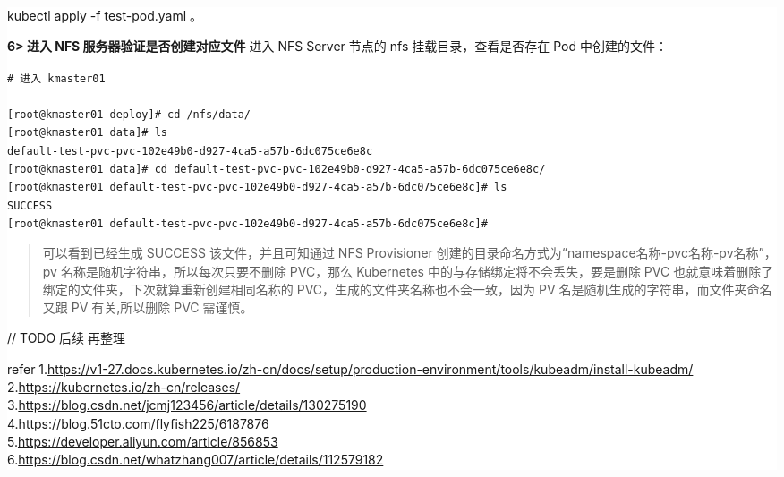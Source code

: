 kubectl apply -f test-pod.yaml     。


**6> 进入 NFS 服务器验证是否创建对应文件**
进入 NFS Server 节点的 nfs 挂载目录，查看是否存在 Pod 中创建的文件：   
```shell
# 进入 kmaster01

[root@kmaster01 deploy]# cd /nfs/data/
[root@kmaster01 data]# ls
default-test-pvc-pvc-102e49b0-d927-4ca5-a57b-6dc075ce6e8c
[root@kmaster01 data]# cd default-test-pvc-pvc-102e49b0-d927-4ca5-a57b-6dc075ce6e8c/
[root@kmaster01 default-test-pvc-pvc-102e49b0-d927-4ca5-a57b-6dc075ce6e8c]# ls
SUCCESS
[root@kmaster01 default-test-pvc-pvc-102e49b0-d927-4ca5-a57b-6dc075ce6e8c]#
```


>可以看到已经生成 SUCCESS 该文件，并且可知通过 NFS Provisioner 创建的目录命名方式为“namespace名称-pvc名称-pv名称”，pv 名称是随机字符串，所以每次只要不删除 PVC，那么 Kubernetes 中的与存储绑定将不会丢失，要是删除 PVC 也就意味着删除了绑定的文件夹，下次就算重新创建相同名称的 PVC，生成的文件夹名称也不会一致，因为 PV 名是随机生成的字符串，而文件夹命名又跟 PV 有关,所以删除 PVC 需谨慎。        




// TODO 后续 再整理



refer 
1.https://v1-27.docs.kubernetes.io/zh-cn/docs/setup/production-environment/tools/kubeadm/install-kubeadm/     
2.https://kubernetes.io/zh-cn/releases/   
3.https://blog.csdn.net/jcmj123456/article/details/130275190      
4.https://blog.51cto.com/flyfish225/6187876   
5.https://developer.aliyun.com/article/856853     
6.https://blog.csdn.net/whatzhang007/article/details/112579182      


